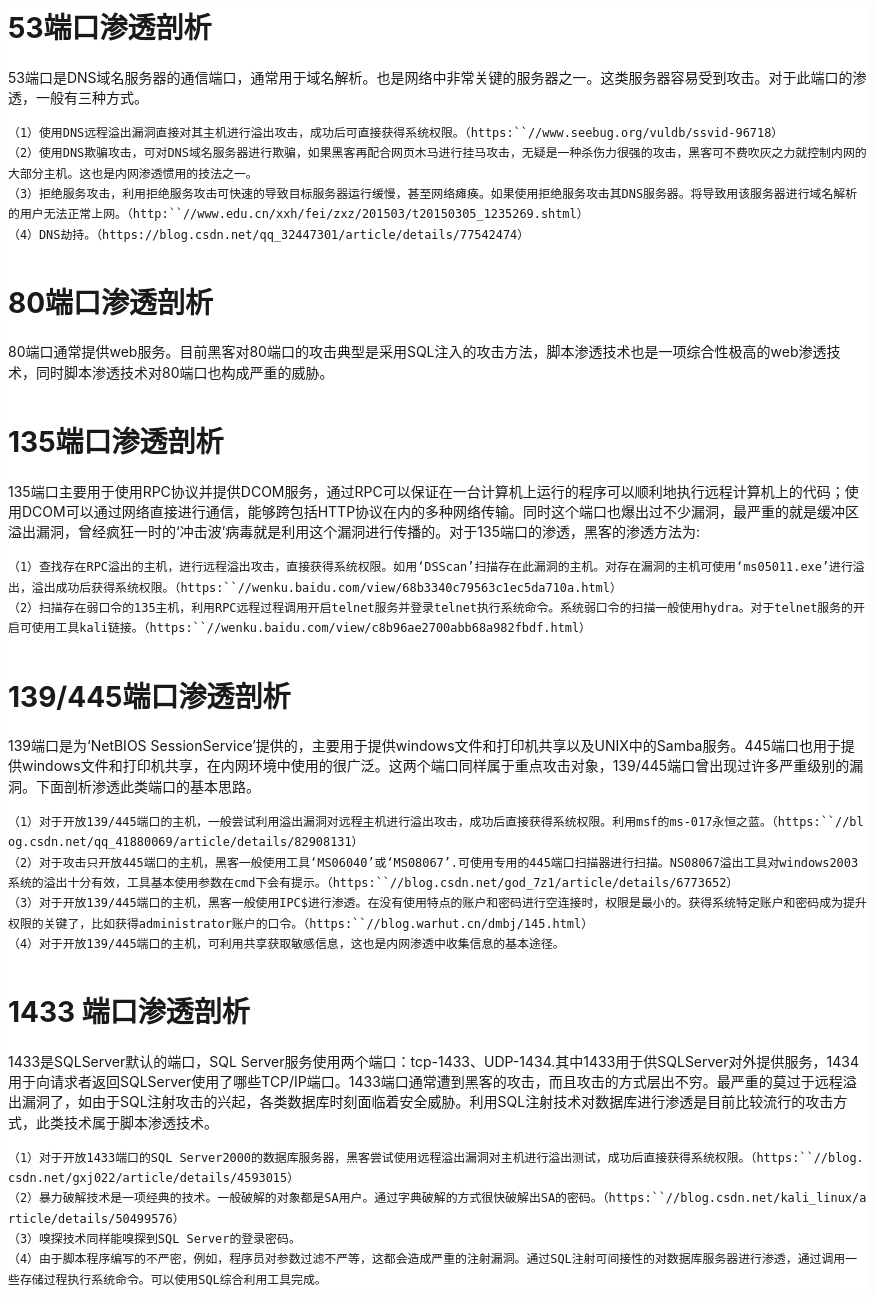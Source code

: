# **53端口渗透剖析**

53端口是DNS域名服务器的通信端口，通常用于域名解析。也是网络中非常关键的服务器之一。这类服务器容易受到攻击。对于此端口的渗透，一般有三种方式。

```
（1）使用DNS远程溢出漏洞直接对其主机进行溢出攻击，成功后可直接获得系统权限。（https:``//www.seebug.org/vuldb/ssvid-96718）
（2）使用DNS欺骗攻击，可对DNS域名服务器进行欺骗，如果黑客再配合网页木马进行挂马攻击，无疑是一种杀伤力很强的攻击，黑客可不费吹灰之力就控制内网的大部分主机。这也是内网渗透惯用的技法之一。
（3）拒绝服务攻击，利用拒绝服务攻击可快速的导致目标服务器运行缓慢，甚至网络瘫痪。如果使用拒绝服务攻击其DNS服务器。将导致用该服务器进行域名解析的用户无法正常上网。（http:``//www.edu.cn/xxh/fei/zxz/201503/t20150305_1235269.shtml）
（4）DNS劫持。（https://blog.csdn.net/qq_32447301/article/details/77542474）
```

# 80端口渗透剖析

80端口通常提供web服务。目前黑客对80端口的攻击典型是采用SQL注入的攻击方法，脚本渗透技术也是一项综合性极高的web渗透技术，同时脚本渗透技术对80端口也构成严重的威胁。

# 135端口渗透剖析

 135端口主要用于使用RPC协议并提供DCOM服务，通过RPC可以保证在一台计算机上运行的程序可以顺利地执行远程计算机上的代码；使用DCOM可以通过网络直接进行通信，能够跨包括HTTP协议在内的多种网络传输。同时这个端口也爆出过不少漏洞，最严重的就是缓冲区溢出漏洞，曾经疯狂一时的‘冲击波’病毒就是利用这个漏洞进行传播的。对于135端口的渗透，黑客的渗透方法为:

```
（1）查找存在RPC溢出的主机，进行远程溢出攻击，直接获得系统权限。如用‘DSScan’扫描存在此漏洞的主机。对存在漏洞的主机可使用‘ms05011.exe’进行溢出，溢出成功后获得系统权限。（https:``//wenku.baidu.com/view/68b3340c79563c1ec5da710a.html）
（2）扫描存在弱口令的135主机，利用RPC远程过程调用开启telnet服务并登录telnet执行系统命令。系统弱口令的扫描一般使用hydra。对于telnet服务的开启可使用工具kali链接。（https:``//wenku.baidu.com/view/c8b96ae2700abb68a982fbdf.html）
```

# 139/445端口渗透剖析

 139端口是为‘NetBIOS  SessionService’提供的，主要用于提供windows文件和打印机共享以及UNIX中的Samba服务。445端口也用于提供windows文件和打印机共享，在内网环境中使用的很广泛。这两个端口同样属于重点攻击对象，139/445端口曾出现过许多严重级别的漏洞。下面剖析渗透此类端口的基本思路。

```
（1）对于开放139/445端口的主机，一般尝试利用溢出漏洞对远程主机进行溢出攻击，成功后直接获得系统权限。利用msf的ms-017永恒之蓝。（https:``//blog.csdn.net/qq_41880069/article/details/82908131）
（2）对于攻击只开放445端口的主机，黑客一般使用工具‘MS06040’或‘MS08067’.可使用专用的445端口扫描器进行扫描。NS08067溢出工具对windows2003系统的溢出十分有效，工具基本使用参数在cmd下会有提示。（https:``//blog.csdn.net/god_7z1/article/details/6773652）
（3）对于开放139/445端口的主机，黑客一般使用IPC$进行渗透。在没有使用特点的账户和密码进行空连接时，权限是最小的。获得系统特定账户和密码成为提升权限的关键了，比如获得administrator账户的口令。（https:``//blog.warhut.cn/dmbj/145.html）
（4）对于开放139/445端口的主机，可利用共享获取敏感信息，这也是内网渗透中收集信息的基本途径。
```

# 1433 端口渗透剖析

1433是SQLServer默认的端口，SQL  Server服务使用两个端口：tcp-1433、UDP-1434.其中1433用于供SQLServer对外提供服务，1434用于向请求者返回SQLServer使用了哪些TCP/IP端口。1433端口通常遭到黑客的攻击，而且攻击的方式层出不穷。最严重的莫过于远程溢出漏洞了，如由于SQL注射攻击的兴起，各类数据库时刻面临着安全威胁。利用SQL注射技术对数据库进行渗透是目前比较流行的攻击方式，此类技术属于脚本渗透技术。

```
（1）对于开放1433端口的SQL Server2000的数据库服务器，黑客尝试使用远程溢出漏洞对主机进行溢出测试，成功后直接获得系统权限。（https:``//blog.csdn.net/gxj022/article/details/4593015）
（2）暴力破解技术是一项经典的技术。一般破解的对象都是SA用户。通过字典破解的方式很快破解出SA的密码。（https:``//blog.csdn.net/kali_linux/article/details/50499576）
（3）嗅探技术同样能嗅探到SQL Server的登录密码。
（4）由于脚本程序编写的不严密，例如，程序员对参数过滤不严等，这都会造成严重的注射漏洞。通过SQL注射可间接性的对数据库服务器进行渗透，通过调用一些存储过程执行系统命令。可以使用SQL综合利用工具完成。
```
